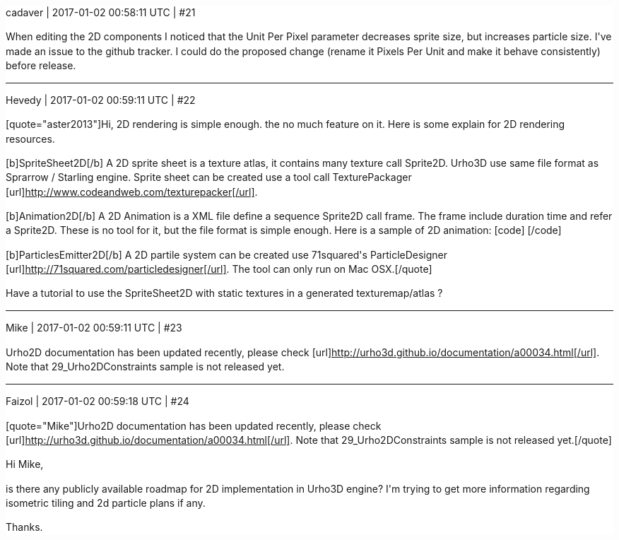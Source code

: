 cadaver | 2017-01-02 00:58:11 UTC | #21

When editing the 2D components I noticed that the Unit Per Pixel parameter decreases sprite size, but increases particle size. I've made an issue to the github tracker. I could do the proposed change (rename it Pixels Per Unit and make it behave consistently) before release.

-------------------------

Hevedy | 2017-01-02 00:59:11 UTC | #22

[quote="aster2013"]Hi, 2D rendering is simple enough. the no much feature on it. Here is some explain for 2D rendering resources.

[b]SpriteSheet2D[/b]
A 2D sprite sheet is a texture atlas, it contains many texture call Sprite2D. Urho3D use same file format as Sprarrow / Starling engine. Sprite sheet can be created use a tool call TexturePackager [url]http://www.codeandweb.com/texturepacker[/url].

[b]Animation2D[/b]
A 2D Animation is a XML file define a sequence Sprite2D call frame. The frame include duration time and refer a Sprite2D. These is no tool for it, but the file format is simple enough. Here is a sample of 2D animation:
[code]<Animation >
    <Frame duration="0.1" sprite="Urho2D/GoldIcon.xml@0" />
    <Frame duration="0.1" sprite="Urho2D/GoldIcon.xml@1" />
    <Frame duration="0.1" sprite="Urho2D/GoldIcon.xml@2" />
    <Frame duration="0.1" sprite="Urho2D/GoldIcon.xml@3" />
    <Frame duration="0.1" sprite="Urho2D/GoldIcon.xml@4" />
</Animation>[/code]

[b]ParticlesEmitter2D[/b]
A 2D partile system can be created use 71squared's ParticleDesigner [url]http://71squared.com/particledesigner[/url]. The tool can only run on Mac OSX.[/quote]

Have a tutorial to use the SpriteSheet2D with static textures in a generated texturemap/atlas ?

-------------------------

Mike | 2017-01-02 00:59:11 UTC | #23

Urho2D documentation has been updated recently, please check [url]http://urho3d.github.io/documentation/a00034.html[/url].
Note that 29_Urho2DConstraints sample is not released yet.

-------------------------

Faizol | 2017-01-02 00:59:18 UTC | #24

[quote="Mike"]Urho2D documentation has been updated recently, please check [url]http://urho3d.github.io/documentation/a00034.html[/url].
Note that 29_Urho2DConstraints sample is not released yet.[/quote]

Hi Mike,

  is there any publicly available roadmap for 2D implementation in Urho3D engine? I'm trying to get more information regarding isometric tiling and 2d particle plans if any.

  Thanks.
